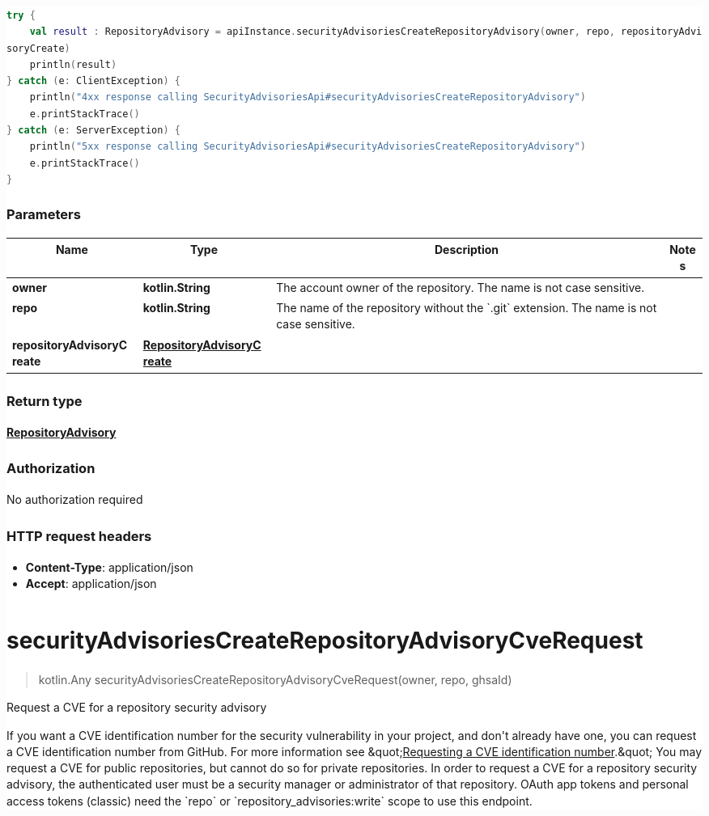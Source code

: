 ```kotlin
try {
    val result : RepositoryAdvisory = apiInstance.securityAdvisoriesCreateRepositoryAdvisory(owner, repo, repositoryAdvisoryCreate)
    println(result)
} catch (e: ClientException) {
    println("4xx response calling SecurityAdvisoriesApi#securityAdvisoriesCreateRepositoryAdvisory")
    e.printStackTrace()
} catch (e: ServerException) {
    println("5xx response calling SecurityAdvisoriesApi#securityAdvisoriesCreateRepositoryAdvisory")
    e.printStackTrace()
}
```

### Parameters

Name | Type | Description  | Notes
------------- | ------------- | ------------- | -------------
 **owner** | **kotlin.String**| The account owner of the repository. The name is not case sensitive. |
 **repo** | **kotlin.String**| The name of the repository without the &#x60;.git&#x60; extension. The name is not case sensitive. |
 **repositoryAdvisoryCreate** | [**RepositoryAdvisoryCreate**](RepositoryAdvisoryCreate.md)|  |

### Return type

[**RepositoryAdvisory**](RepositoryAdvisory.md)

### Authorization

No authorization required

### HTTP request headers

 - **Content-Type**: application/json
 - **Accept**: application/json

<a id="securityAdvisoriesCreateRepositoryAdvisoryCveRequest"></a>
# **securityAdvisoriesCreateRepositoryAdvisoryCveRequest**
> kotlin.Any securityAdvisoriesCreateRepositoryAdvisoryCveRequest(owner, repo, ghsaId)

Request a CVE for a repository security advisory

If you want a CVE identification number for the security vulnerability in your project, and don&#39;t already have one, you can request a CVE identification number from GitHub. For more information see \&quot;[Requesting a CVE identification number](https://docs.github.com/code-security/security-advisories/repository-security-advisories/publishing-a-repository-security-advisory#requesting-a-cve-identification-number-optional).\&quot;  You may request a CVE for public repositories, but cannot do so for private repositories.  In order to request a CVE for a repository security advisory, the authenticated user must be a security manager or administrator of that repository.  OAuth app tokens and personal access tokens (classic) need the &#x60;repo&#x60; or &#x60;repository_advisories:write&#x60; scope to use this endpoint.

